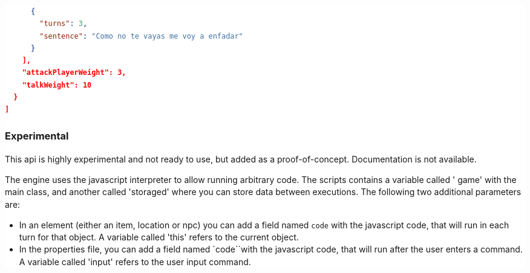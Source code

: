 ```json
      {
        "turns": 3,
        "sentence": "Como no te vayas me voy a enfadar"
      }
    ],
    "attackPlayerWeight": 3,
    "talkWeight": 10
  }
]
```

### Experimental

This api is highly experimental and not ready to use, but added as a proof-of-concept. Documentation is not available.

The engine uses the javascript interpreter to allow running arbitrary code. The scripts contains a variable called '
game' with the main class, and another called 'storaged' where you can store data between executions. The following two
additional parameters are:

* In an element (either an item, location or npc) you can add a field named `code` with the javascript code, that will
  run in each turn for that object. A variable called 'this' refers to the current object.
* In the properties file, you can add a field named `code``with the javascript code, that will run after the user enters
  a command. A variable called 'input' refers to the user input command.